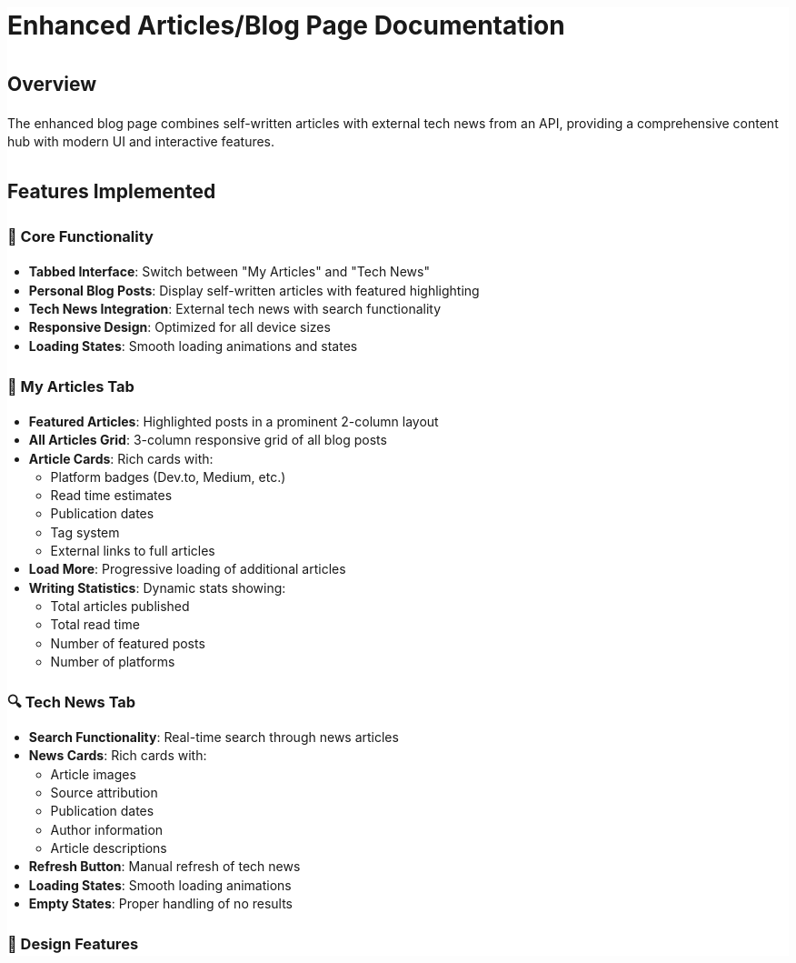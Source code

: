 # Enhanced Articles/Blog Page Documentation

## Overview

The enhanced blog page combines self-written articles with external tech news from an API, providing a comprehensive content hub with modern UI and interactive features.

## Features Implemented

### 🎯 Core Functionality

- **Tabbed Interface**: Switch between "My Articles" and "Tech News"
- **Personal Blog Posts**: Display self-written articles with featured highlighting
- **Tech News Integration**: External tech news with search functionality
- **Responsive Design**: Optimized for all device sizes
- **Loading States**: Smooth loading animations and states

### 📰 My Articles Tab

- **Featured Articles**: Highlighted posts in a prominent 2-column layout
- **All Articles Grid**: 3-column responsive grid of all blog posts
- **Article Cards**: Rich cards with:
  - Platform badges (Dev.to, Medium, etc.)
  - Read time estimates
  - Publication dates
  - Tag system
  - External links to full articles
- **Load More**: Progressive loading of additional articles
- **Writing Statistics**: Dynamic stats showing:
  - Total articles published
  - Total read time
  - Number of featured posts
  - Number of platforms

### 🔍 Tech News Tab

- **Search Functionality**: Real-time search through news articles
- **News Cards**: Rich cards with:
  - Article images
  - Source attribution
  - Publication dates
  - Author information
  - Article descriptions
- **Refresh Button**: Manual refresh of tech news
- **Loading States**: Smooth loading animations
- **Empty States**: Proper handling of no results

### 🎨 Design Features
